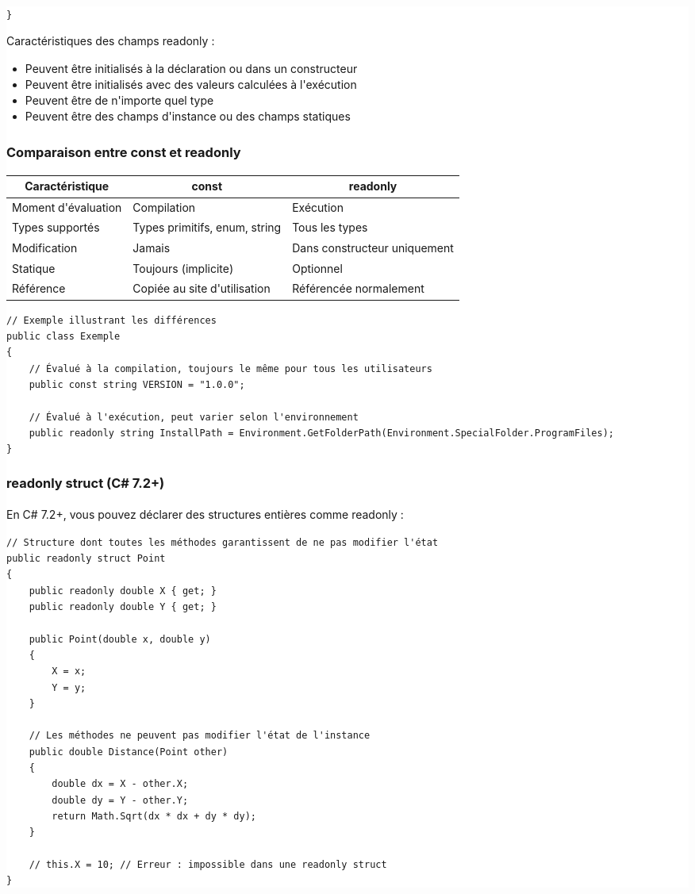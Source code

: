 ```
}
```


Caractéristiques des champs readonly :
- Peuvent être initialisés à la déclaration ou dans un constructeur
- Peuvent être initialisés avec des valeurs calculées à l'exécution
- Peuvent être de n'importe quel type
- Peuvent être des champs d'instance ou des champs statiques

### Comparaison entre const et readonly

| Caractéristique | const | readonly |
|----------------|-------|----------|
| Moment d'évaluation | Compilation | Exécution |
| Types supportés | Types primitifs, enum, string | Tous les types |
| Modification | Jamais | Dans constructeur uniquement |
| Statique | Toujours (implicite) | Optionnel |
| Référence | Copiée au site d'utilisation | Référencée normalement |

```
// Exemple illustrant les différences
public class Exemple
{
    // Évalué à la compilation, toujours le même pour tous les utilisateurs
    public const string VERSION = "1.0.0";

    // Évalué à l'exécution, peut varier selon l'environnement
    public readonly string InstallPath = Environment.GetFolderPath(Environment.SpecialFolder.ProgramFiles);
}
```


### readonly struct (C# 7.2+)

En C# 7.2+, vous pouvez déclarer des structures entières comme readonly :

```
// Structure dont toutes les méthodes garantissent de ne pas modifier l'état
public readonly struct Point
{
    public readonly double X { get; }
    public readonly double Y { get; }

    public Point(double x, double y)
    {
        X = x;
        Y = y;
    }

    // Les méthodes ne peuvent pas modifier l'état de l'instance
    public double Distance(Point other)
    {
        double dx = X - other.X;
        double dy = Y - other.Y;
        return Math.Sqrt(dx * dx + dy * dy);
    }

    // this.X = 10; // Erreur : impossible dans une readonly struct
}
```
